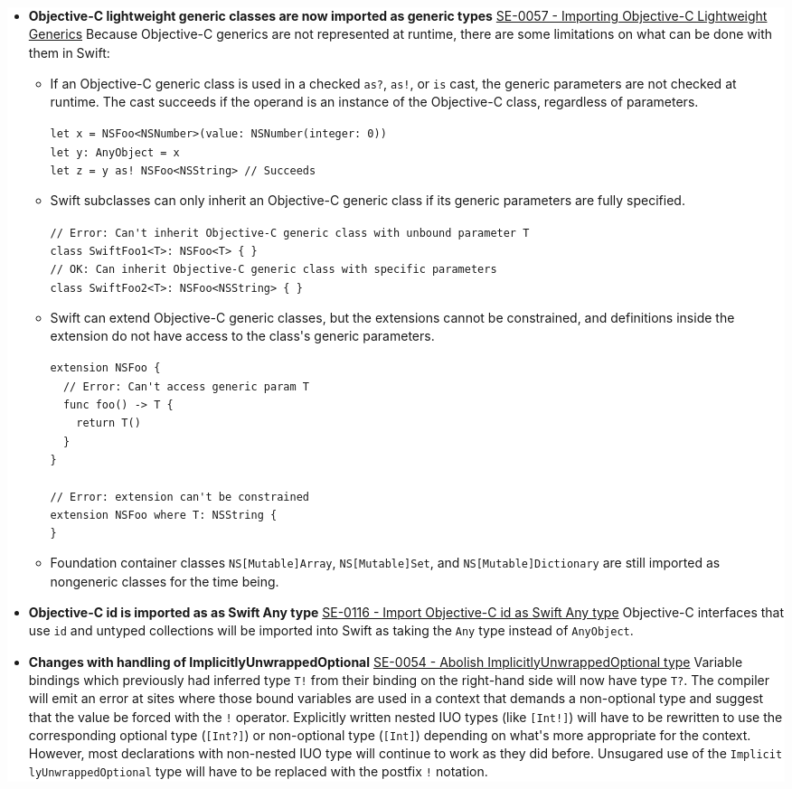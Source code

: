 - **Objective-C lightweight generic classes are now imported as generic types**
[SE-0057 - Importing Objective-C Lightweight Generics](https://github.com/swiftlang/swift-evolution/blob/main/proposals/0057-importing-objc-generics.md)
Because Objective-C generics are not represented at runtime,  there are some limitations on what can be done with them in Swift:
  - If an Objective-C generic class is used in a checked `as?`, `as!`, or `is` cast, the generic parameters are not checked at runtime. The cast succeeds if the operand is an instance of the Objective-C class, regardless of parameters.

        let x = NSFoo<NSNumber>(value: NSNumber(integer: 0))
        let y: AnyObject = x
        let z = y as! NSFoo<NSString> // Succeeds

  - Swift subclasses can only inherit an Objective-C generic class if its generic parameters are fully specified.

        // Error: Can't inherit Objective-C generic class with unbound parameter T
        class SwiftFoo1<T>: NSFoo<T> { }
        // OK: Can inherit Objective-C generic class with specific parameters
        class SwiftFoo2<T>: NSFoo<NSString> { }

  - Swift can extend Objective-C generic classes, but the extensions cannot be constrained, and definitions inside the extension do not have access to the class's generic parameters.

        extension NSFoo {
          // Error: Can't access generic param T
          func foo() -> T {
            return T()
          }
        }

        // Error: extension can't be constrained
        extension NSFoo where T: NSString {
        }

  - Foundation container classes `NS[Mutable]Array`, `NS[Mutable]Set`, and  `NS[Mutable]Dictionary` are still imported as nongeneric classes for the time being.

- **Objective-C id is imported as as Swift Any type**
[SE-0116 - Import Objective-C id as Swift Any type](https://github.com/swiftlang/swift-evolution/blob/main/proposals/0116-id-as-any.md)
Objective-C interfaces that use `id` and untyped collections will be imported into Swift as taking the `Any` type instead of `AnyObject`.

- **Changes with handling of ImplicitlyUnwrappedOptional**
[SE-0054 - Abolish ImplicitlyUnwrappedOptional type](https://github.com/swiftlang/swift-evolution/blob/main/proposals/0054-abolish-iuo.md)
Variable bindings which previously had inferred type `T!` from their binding on the right-hand side will now have type `T?`. The compiler will emit an error at sites where those bound variables are used in a context that demands a non-optional type and suggest that the value be forced with the `!` operator.
Explicitly written nested IUO types (like `[Int!]`) will have to be rewritten to use the corresponding optional type (`[Int?]`) or non-optional type (`[Int]`) depending on what's more appropriate for the context. However, most declarations with non-nested IUO type will continue to work as they did before.
Unsugared use of the `ImplicitlyUnwrappedOptional` type will have to be replaced with the postfix `!` notation.
